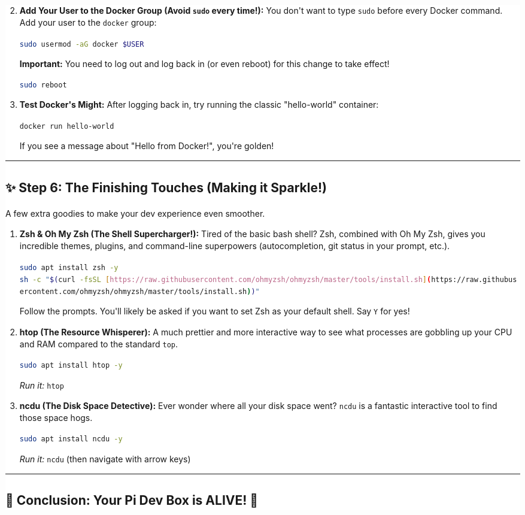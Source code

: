 2.  **Add Your User to the Docker Group (Avoid `sudo` every time!):**
    You don't want to type `sudo` before every Docker command. Add your user to the `docker` group:
    ```bash
    sudo usermod -aG docker $USER
    ```
    **Important:** You need to log out and log back in (or even reboot) for this change to take effect!
    ```bash
    sudo reboot
    ```

3.  **Test Docker's Might:**
    After logging back in, try running the classic "hello-world" container:
    ```bash
    docker run hello-world
    ```
    If you see a message about "Hello from Docker!", you're golden!

---

## ✨ Step 6: The Finishing Touches (Making it Sparkle!)

A few extra goodies to make your dev experience even smoother.

1.  **Zsh & Oh My Zsh (The Shell Supercharger!):**
    Tired of the basic bash shell? Zsh, combined with Oh My Zsh, gives you incredible themes, plugins, and command-line superpowers (autocompletion, git status in your prompt, etc.).
    ```bash
    sudo apt install zsh -y
    sh -c "$(curl -fsSL [https://raw.githubusercontent.com/ohmyzsh/ohmyzsh/master/tools/install.sh](https://raw.githubusercontent.com/ohmyzsh/ohmyzsh/master/tools/install.sh))"
    ```
    Follow the prompts. You'll likely be asked if you want to set Zsh as your default shell. Say `Y` for yes!

2.  **htop (The Resource Whisperer):**
    A much prettier and more interactive way to see what processes are gobbling up your CPU and RAM compared to the standard `top`.
    ```bash
    sudo apt install htop -y
    ```
    *Run it:* `htop`

3.  **ncdu (The Disk Space Detective):**
    Ever wonder where all your disk space went? `ncdu` is a fantastic interactive tool to find those space hogs.
    ```bash
    sudo apt install ncdu -y
    ```
    *Run it:* `ncdu` (then navigate with arrow keys)

---

## 🎉 Conclusion: Your Pi Dev Box is ALIVE! 🎉
